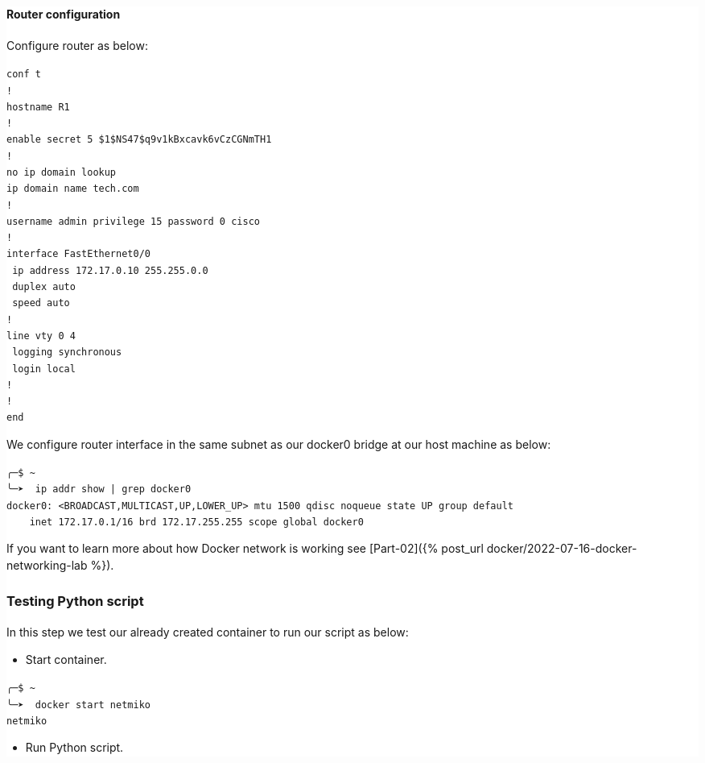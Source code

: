 #### Router configuration

Configure router as below:

```console
conf t
!
hostname R1
!
enable secret 5 $1$NS47$q9v1kBxcavk6vCzCGNmTH1
!
no ip domain lookup
ip domain name tech.com
!
username admin privilege 15 password 0 cisco
!
interface FastEthernet0/0
 ip address 172.17.0.10 255.255.0.0
 duplex auto
 speed auto
!
line vty 0 4
 logging synchronous
 login local
!
!
end
```

We configure router interface in the same subnet as our docker0 bridge at our host machine as below:

```console
╭─$ ~
╰─➤  ip addr show | grep docker0
docker0: <BROADCAST,MULTICAST,UP,LOWER_UP> mtu 1500 qdisc noqueue state UP group default
    inet 172.17.0.1/16 brd 172.17.255.255 scope global docker0
```

If you want to learn more about how Docker network is working see [Part-02]({% post_url docker/2022-07-16-docker-networking-lab %}).

### Testing Python script

In this step we test our already created container to run our script as below:

- Start container.

```console
╭─$ ~
╰─➤  docker start netmiko
netmiko
```

- Run Python script.
